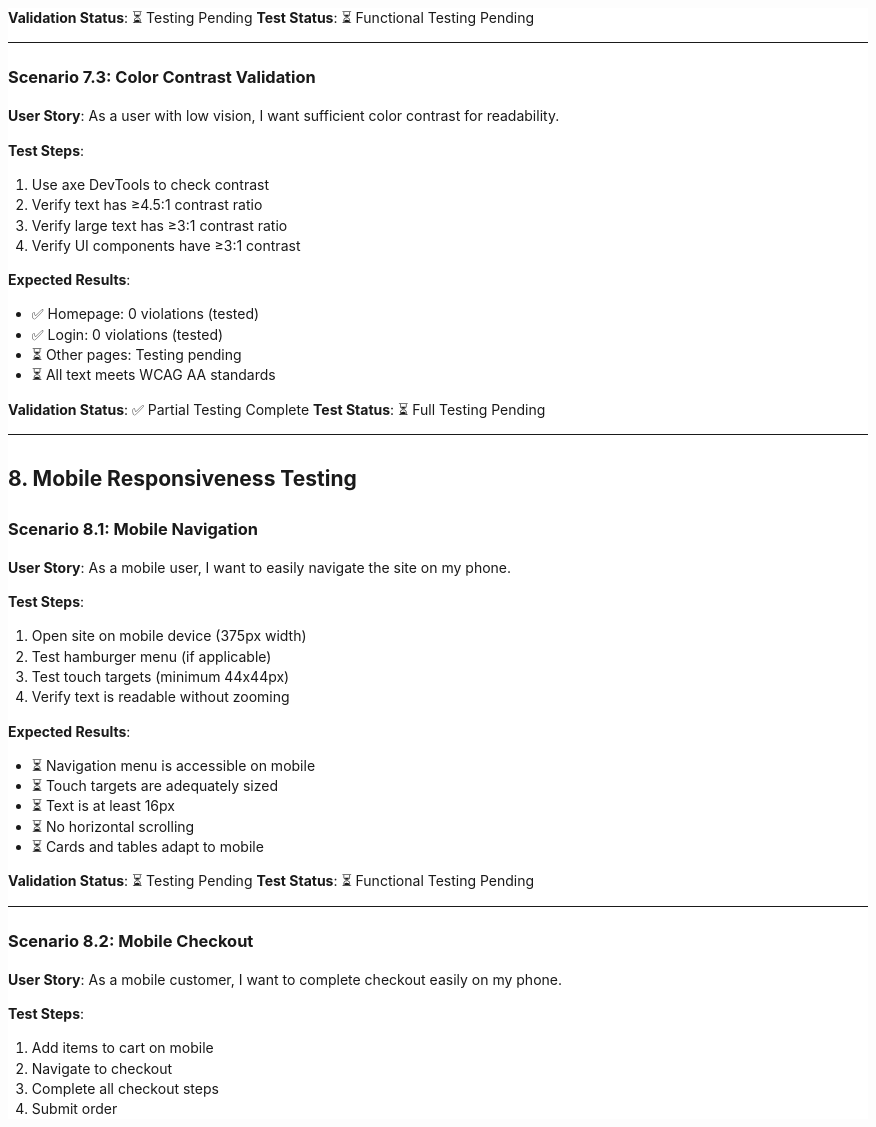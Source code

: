 **Validation Status**: ⏳ Testing Pending
**Test Status**: ⏳ Functional Testing Pending

---

### Scenario 7.3: Color Contrast Validation

**User Story**: As a user with low vision, I want sufficient color contrast for readability.

**Test Steps**:
1. Use axe DevTools to check contrast
2. Verify text has ≥4.5:1 contrast ratio
3. Verify large text has ≥3:1 contrast ratio
4. Verify UI components have ≥3:1 contrast

**Expected Results**:
- ✅ Homepage: 0 violations (tested)
- ✅ Login: 0 violations (tested)
- ⏳ Other pages: Testing pending
- ⏳ All text meets WCAG AA standards

**Validation Status**: ✅ Partial Testing Complete
**Test Status**: ⏳ Full Testing Pending

---

## 8. Mobile Responsiveness Testing

### Scenario 8.1: Mobile Navigation

**User Story**: As a mobile user, I want to easily navigate the site on my phone.

**Test Steps**:
1. Open site on mobile device (375px width)
2. Test hamburger menu (if applicable)
3. Test touch targets (minimum 44x44px)
4. Verify text is readable without zooming

**Expected Results**:
- ⏳ Navigation menu is accessible on mobile
- ⏳ Touch targets are adequately sized
- ⏳ Text is at least 16px
- ⏳ No horizontal scrolling
- ⏳ Cards and tables adapt to mobile

**Validation Status**: ⏳ Testing Pending
**Test Status**: ⏳ Functional Testing Pending

---

### Scenario 8.2: Mobile Checkout

**User Story**: As a mobile customer, I want to complete checkout easily on my phone.

**Test Steps**:
1. Add items to cart on mobile
2. Navigate to checkout
3. Complete all checkout steps
4. Submit order
